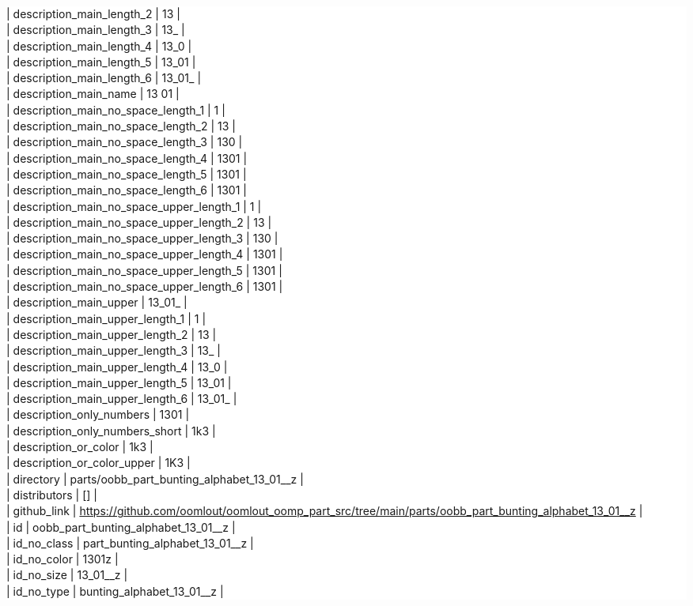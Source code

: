 | description_main_length_2 | 13 |  
| description_main_length_3 | 13_ |  
| description_main_length_4 | 13_0 |  
| description_main_length_5 | 13_01 |  
| description_main_length_6 | 13_01_ |  
| description_main_name | 13 01  |  
| description_main_no_space_length_1 | 1 |  
| description_main_no_space_length_2 | 13 |  
| description_main_no_space_length_3 | 130 |  
| description_main_no_space_length_4 | 1301 |  
| description_main_no_space_length_5 | 1301 |  
| description_main_no_space_length_6 | 1301 |  
| description_main_no_space_upper_length_1 | 1 |  
| description_main_no_space_upper_length_2 | 13 |  
| description_main_no_space_upper_length_3 | 130 |  
| description_main_no_space_upper_length_4 | 1301 |  
| description_main_no_space_upper_length_5 | 1301 |  
| description_main_no_space_upper_length_6 | 1301 |  
| description_main_upper | 13_01_ |  
| description_main_upper_length_1 | 1 |  
| description_main_upper_length_2 | 13 |  
| description_main_upper_length_3 | 13_ |  
| description_main_upper_length_4 | 13_0 |  
| description_main_upper_length_5 | 13_01 |  
| description_main_upper_length_6 | 13_01_ |  
| description_only_numbers | 1301 |  
| description_only_numbers_short | 1k3 |  
| description_or_color | 1k3 |  
| description_or_color_upper | 1K3 |  
| directory | parts/oobb_part_bunting_alphabet_13_01__z |  
| distributors | [] |  
| github_link | https://github.com/oomlout/oomlout_oomp_part_src/tree/main/parts/oobb_part_bunting_alphabet_13_01__z |  
| id | oobb_part_bunting_alphabet_13_01__z |  
| id_no_class | part_bunting_alphabet_13_01__z |  
| id_no_color | 1301z |  
| id_no_size | 13_01__z |  
| id_no_type | bunting_alphabet_13_01__z |  